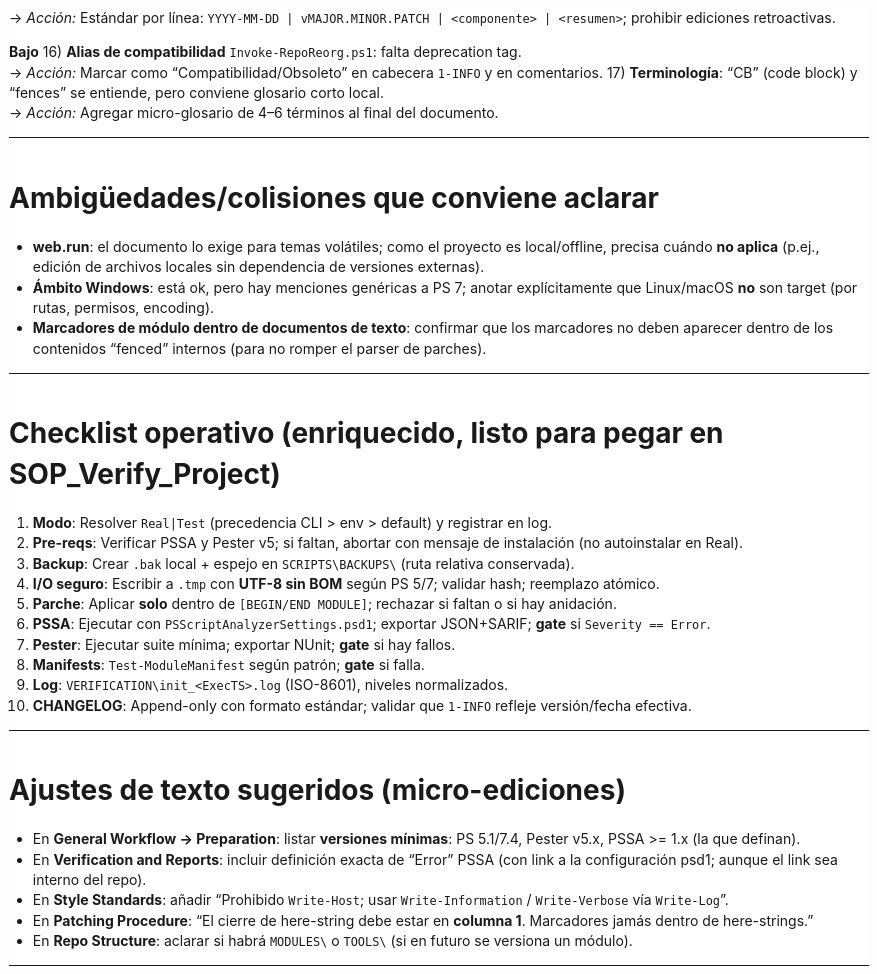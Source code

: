 → *Acción:* Estándar por línea: `YYYY-MM-DD | vMAJOR.MINOR.PATCH | <componente> | <resumen>`; prohibir ediciones retroactivas.

**Bajo**
16) **Alias de compatibilidad** `Invoke-RepoReorg.ps1`: falta deprecation tag.  
→ *Acción:* Marcar como “Compatibilidad/Obsoleto” en cabecera `1-INFO` y en comentarios.
17) **Terminología**: “CB” (code block) y “fences” se entiende, pero conviene glosario corto local.  
→ *Acción:* Agregar micro-glosario de 4–6 términos al final del documento.

---

# Ambigüedades/colisiones que conviene aclarar
- **web.run**: el documento lo exige para temas volátiles; como el proyecto es local/offline, precisa cuándo **no aplica** (p.ej., edición de archivos locales sin dependencia de versiones externas).
- **Ámbito Windows**: está ok, pero hay menciones genéricas a PS 7; anotar explícitamente que Linux/macOS **no** son target (por rutas, permisos, encoding).
- **Marcadores de módulo dentro de documentos de texto**: confirmar que los marcadores no deben aparecer dentro de los contenidos “fenced” internos (para no romper el parser de parches).

---

# Checklist operativo (enriquecido, listo para pegar en SOP_Verify_Project)
1) **Modo**: Resolver `Real|Test` (precedencia CLI > env > default) y registrar en log.  
2) **Pre-reqs**: Verificar PSSA y Pester v5; si faltan, abortar con mensaje de instalación (no autoinstalar en Real).  
3) **Backup**: Crear `.bak` local + espejo en `SCRIPTS\BACKUPS\` (ruta relativa conservada).  
4) **I/O seguro**: Escribir a `.tmp` con **UTF-8 sin BOM** según PS 5/7; validar hash; reemplazo atómico.  
5) **Parche**: Aplicar **solo** dentro de `[BEGIN/END MODULE]`; rechazar si faltan o si hay anidación.  
6) **PSSA**: Ejecutar con `PSScriptAnalyzerSettings.psd1`; exportar JSON+SARIF; **gate** si `Severity == Error`.  
7) **Pester**: Ejecutar suite mínima; exportar NUnit; **gate** si hay fallos.  
8) **Manifests**: `Test-ModuleManifest` según patrón; **gate** si falla.  
9) **Log**: `VERIFICATION\init_<ExecTS>.log` (ISO-8601), niveles normalizados.  
10) **CHANGELOG**: Append-only con formato estándar; validar que `1-INFO` refleje versión/fecha efectiva.

---

# Ajustes de texto sugeridos (micro-ediciones)
- En **General Workflow → Preparation**: listar **versiones mínimas**: PS 5.1/7.4, Pester v5.x, PSSA >= 1.x (la que definan).  
- En **Verification and Reports**: incluir definición exacta de “Error” PSSA (con link a la configuración psd1; aunque el link sea interno del repo).  
- En **Style Standards**: añadir “Prohibido `Write-Host`; usar `Write-Information` / `Write-Verbose` vía `Write-Log`”.  
- En **Patching Procedure**: “El cierre de here-string debe estar en **columna 1**. Marcadores jamás dentro de here-strings.”  
- En **Repo Structure**: aclarar si habrá `MODULES\` o `TOOLS\` (si en futuro se versiona un módulo).

---